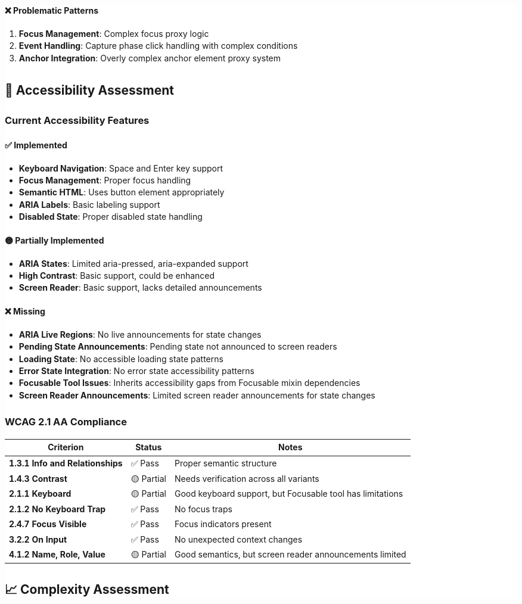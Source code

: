 #### ❌ Problematic Patterns

1. **Focus Management**: Complex focus proxy logic
2. **Event Handling**: Capture phase click handling with complex conditions
3. **Anchor Integration**: Overly complex anchor element proxy system

## 🎯 Accessibility Assessment

### Current Accessibility Features

#### ✅ Implemented

- **Keyboard Navigation**: Space and Enter key support
- **Focus Management**: Proper focus handling
- **Semantic HTML**: Uses button element appropriately
- **ARIA Labels**: Basic labeling support
- **Disabled State**: Proper disabled state handling

#### 🟡 Partially Implemented

- **ARIA States**: Limited aria-pressed, aria-expanded support
- **High Contrast**: Basic support, could be enhanced
- **Screen Reader**: Basic support, lacks detailed announcements

#### ❌ Missing

- **ARIA Live Regions**: No live announcements for state changes
- **Pending State Announcements**: Pending state not announced to screen readers
- **Loading State**: No accessible loading state patterns
- **Error State Integration**: No error state accessibility patterns
- **Focusable Tool Issues**: Inherits accessibility gaps from Focusable mixin dependencies
- **Screen Reader Announcements**: Limited screen reader announcements for state changes

### WCAG 2.1 AA Compliance

| Criterion                        | Status     | Notes                                                     |
| -------------------------------- | ---------- | --------------------------------------------------------- |
| **1.3.1 Info and Relationships** | ✅ Pass    | Proper semantic structure                                 |
| **1.4.3 Contrast**               | 🟡 Partial | Needs verification across all variants                    |
| **2.1.1 Keyboard**               | 🟡 Partial | Good keyboard support, but Focusable tool has limitations |
| **2.1.2 No Keyboard Trap**       | ✅ Pass    | No focus traps                                            |
| **2.4.7 Focus Visible**          | ✅ Pass    | Focus indicators present                                  |
| **3.2.2 On Input**               | ✅ Pass    | No unexpected context changes                             |
| **4.1.2 Name, Role, Value**      | 🟡 Partial | Good semantics, but screen reader announcements limited   |

## 📈 Complexity Assessment
